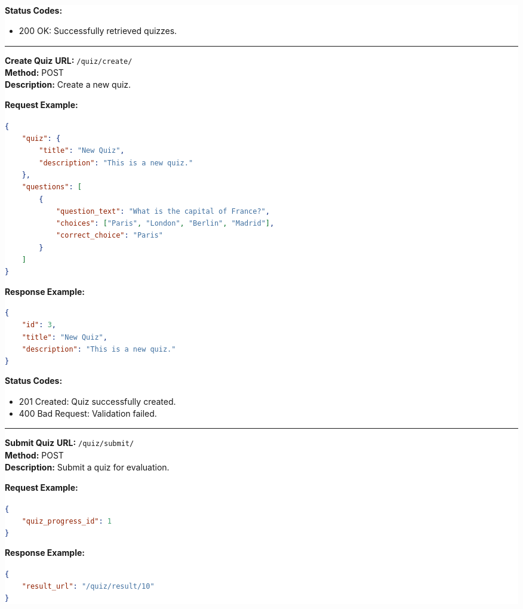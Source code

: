 **Status Codes:**
- 200 OK: Successfully retrieved quizzes.

---

**Create Quiz**
**URL:** `/quiz/create/`  
**Method:** POST  
**Description:** Create a new quiz.

**Request Example:**
```json
{
    "quiz": {
        "title": "New Quiz",
        "description": "This is a new quiz."
    },
    "questions": [
        {
            "question_text": "What is the capital of France?",
            "choices": ["Paris", "London", "Berlin", "Madrid"],
            "correct_choice": "Paris"
        }
    ]
}
```

**Response Example:**
```json
{
    "id": 3,
    "title": "New Quiz",
    "description": "This is a new quiz."
}
```

**Status Codes:**
- 201 Created: Quiz successfully created.
- 400 Bad Request: Validation failed.

---

**Submit Quiz**
**URL:** `/quiz/submit/`  
**Method:** POST  
**Description:** Submit a quiz for evaluation.

**Request Example:**
```json
{
    "quiz_progress_id": 1
}
```

**Response Example:**
```json
{
    "result_url": "/quiz/result/10"
}
```
